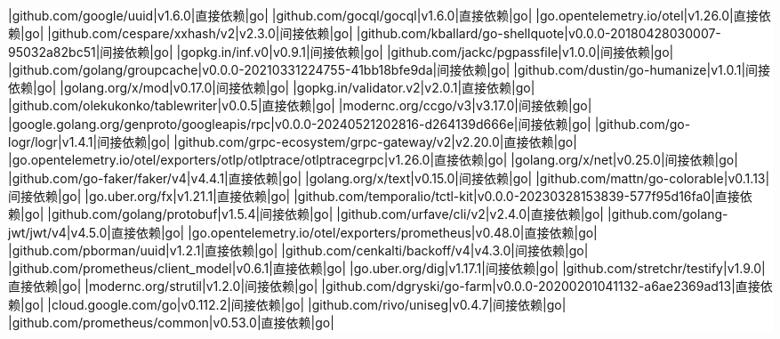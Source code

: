 |github.com/google/uuid|v1.6.0|直接依赖|go|
|github.com/gocql/gocql|v1.6.0|直接依赖|go|
|go.opentelemetry.io/otel|v1.26.0|直接依赖|go|
|github.com/cespare/xxhash/v2|v2.3.0|间接依赖|go|
|github.com/kballard/go-shellquote|v0.0.0-20180428030007-95032a82bc51|间接依赖|go|
|gopkg.in/inf.v0|v0.9.1|间接依赖|go|
|github.com/jackc/pgpassfile|v1.0.0|间接依赖|go|
|github.com/golang/groupcache|v0.0.0-20210331224755-41bb18bfe9da|间接依赖|go|
|github.com/dustin/go-humanize|v1.0.1|间接依赖|go|
|golang.org/x/mod|v0.17.0|间接依赖|go|
|gopkg.in/validator.v2|v2.0.1|直接依赖|go|
|github.com/olekukonko/tablewriter|v0.0.5|直接依赖|go|
|modernc.org/ccgo/v3|v3.17.0|间接依赖|go|
|google.golang.org/genproto/googleapis/rpc|v0.0.0-20240521202816-d264139d666e|间接依赖|go|
|github.com/go-logr/logr|v1.4.1|间接依赖|go|
|github.com/grpc-ecosystem/grpc-gateway/v2|v2.20.0|直接依赖|go|
|go.opentelemetry.io/otel/exporters/otlp/otlptrace/otlptracegrpc|v1.26.0|直接依赖|go|
|golang.org/x/net|v0.25.0|间接依赖|go|
|github.com/go-faker/faker/v4|v4.4.1|直接依赖|go|
|golang.org/x/text|v0.15.0|间接依赖|go|
|github.com/mattn/go-colorable|v0.1.13|间接依赖|go|
|go.uber.org/fx|v1.21.1|直接依赖|go|
|github.com/temporalio/tctl-kit|v0.0.0-20230328153839-577f95d16fa0|直接依赖|go|
|github.com/golang/protobuf|v1.5.4|间接依赖|go|
|github.com/urfave/cli/v2|v2.4.0|直接依赖|go|
|github.com/golang-jwt/jwt/v4|v4.5.0|直接依赖|go|
|go.opentelemetry.io/otel/exporters/prometheus|v0.48.0|直接依赖|go|
|github.com/pborman/uuid|v1.2.1|直接依赖|go|
|github.com/cenkalti/backoff/v4|v4.3.0|间接依赖|go|
|github.com/prometheus/client_model|v0.6.1|直接依赖|go|
|go.uber.org/dig|v1.17.1|间接依赖|go|
|github.com/stretchr/testify|v1.9.0|直接依赖|go|
|modernc.org/strutil|v1.2.0|间接依赖|go|
|github.com/dgryski/go-farm|v0.0.0-20200201041132-a6ae2369ad13|直接依赖|go|
|cloud.google.com/go|v0.112.2|间接依赖|go|
|github.com/rivo/uniseg|v0.4.7|间接依赖|go|
|github.com/prometheus/common|v0.53.0|直接依赖|go|